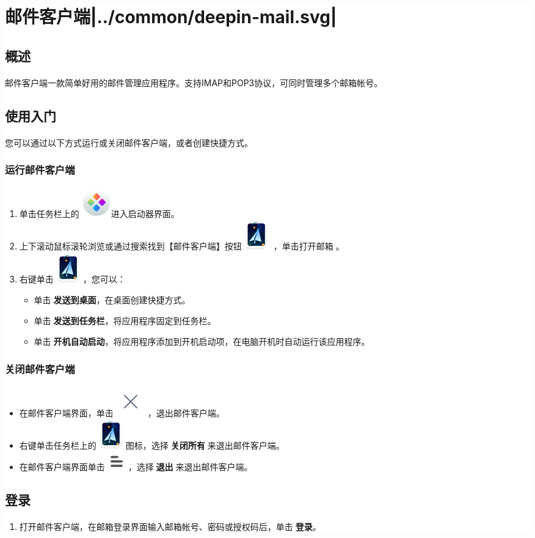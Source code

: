 # 邮件客户端|../common/deepin-mail.svg|

## 概述

邮件客户端一款简单好用的邮件管理应用程序。支持IMAP和POP3协议，可同时管理多个邮箱帐号。

## 使用入门

您可以通过以下方式运行或关闭邮件客户端，或者创建快捷方式。

### 运行邮件客户端

1. 单击任务栏上的 ![deepin-launcher](icon/deepin-launcher.svg)进入启动器界面。
2. 上下滚动鼠标滚轮浏览或通过搜索找到【邮件客户端】按钮![deepin-mail](icon/deepin-mail.svg) ，单击打开邮箱 。
3. 右键单击![deepin-mail](icon/deepin-mail.svg)，您可以：
   - 单击 **发送到桌面**，在桌面创建快捷方式。

   - 单击 **发送到任务栏**，将应用程序固定到任务栏。

   - 单击 **开机自动启动**，将应用程序添加到开机启动项，在电脑开机时自动运行该应用程序。

### 关闭邮件客户端

- 在邮件客户端界面，单击  ![close](icon/close.svg) ，退出邮件客户端。
- 右键单击任务栏上的![deepin-mail](icon/deepin-mail.svg)图标，选择 **关闭所有** 来退出邮件客户端。
- 在邮件客户端界面单击 ![icon_menu](icon/icon_menu.svg) ，选择 **退出** 来退出邮件客户端。

## 登录

1. 打开邮件客户端，在邮箱登录界面输入邮箱帐号、密码或授权码后，单击 **登录**。
